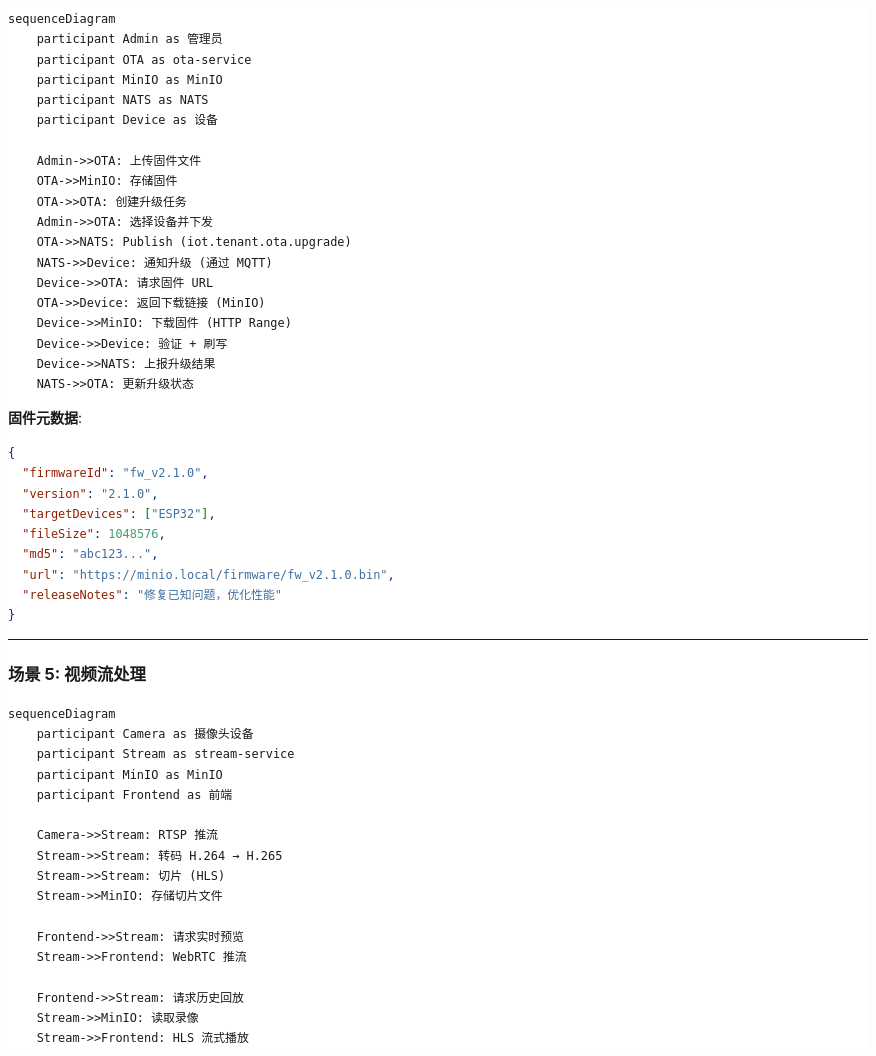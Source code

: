 ```mermaid
sequenceDiagram
    participant Admin as 管理员
    participant OTA as ota-service
    participant MinIO as MinIO
    participant NATS as NATS
    participant Device as 设备

    Admin->>OTA: 上传固件文件
    OTA->>MinIO: 存储固件
    OTA->>OTA: 创建升级任务
    Admin->>OTA: 选择设备并下发
    OTA->>NATS: Publish (iot.tenant.ota.upgrade)
    NATS->>Device: 通知升级 (通过 MQTT)
    Device->>OTA: 请求固件 URL
    OTA->>Device: 返回下载链接 (MinIO)
    Device->>MinIO: 下载固件 (HTTP Range)
    Device->>Device: 验证 + 刷写
    Device->>NATS: 上报升级结果
    NATS->>OTA: 更新升级状态
```

**固件元数据**:
```json
{
  "firmwareId": "fw_v2.1.0",
  "version": "2.1.0",
  "targetDevices": ["ESP32"],
  "fileSize": 1048576,
  "md5": "abc123...",
  "url": "https://minio.local/firmware/fw_v2.1.0.bin",
  "releaseNotes": "修复已知问题，优化性能"
}
```

---

### 场景 5: 视频流处理

```mermaid
sequenceDiagram
    participant Camera as 摄像头设备
    participant Stream as stream-service
    participant MinIO as MinIO
    participant Frontend as 前端

    Camera->>Stream: RTSP 推流
    Stream->>Stream: 转码 H.264 → H.265
    Stream->>Stream: 切片 (HLS)
    Stream->>MinIO: 存储切片文件
    
    Frontend->>Stream: 请求实时预览
    Stream->>Frontend: WebRTC 推流
    
    Frontend->>Stream: 请求历史回放
    Stream->>MinIO: 读取录像
    Stream->>Frontend: HLS 流式播放
```

